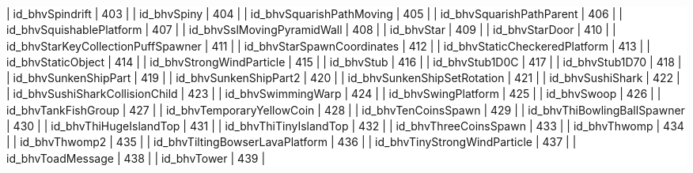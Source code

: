 | id_bhvSpindrift | 403 |
| id_bhvSpiny | 404 |
| id_bhvSquarishPathMoving | 405 |
| id_bhvSquarishPathParent | 406 |
| id_bhvSquishablePlatform | 407 |
| id_bhvSslMovingPyramidWall | 408 |
| id_bhvStar | 409 |
| id_bhvStarDoor | 410 |
| id_bhvStarKeyCollectionPuffSpawner | 411 |
| id_bhvStarSpawnCoordinates | 412 |
| id_bhvStaticCheckeredPlatform | 413 |
| id_bhvStaticObject | 414 |
| id_bhvStrongWindParticle | 415 |
| id_bhvStub | 416 |
| id_bhvStub1D0C | 417 |
| id_bhvStub1D70 | 418 |
| id_bhvSunkenShipPart | 419 |
| id_bhvSunkenShipPart2 | 420 |
| id_bhvSunkenShipSetRotation | 421 |
| id_bhvSushiShark | 422 |
| id_bhvSushiSharkCollisionChild | 423 |
| id_bhvSwimmingWarp | 424 |
| id_bhvSwingPlatform | 425 |
| id_bhvSwoop | 426 |
| id_bhvTankFishGroup | 427 |
| id_bhvTemporaryYellowCoin | 428 |
| id_bhvTenCoinsSpawn | 429 |
| id_bhvThiBowlingBallSpawner | 430 |
| id_bhvThiHugeIslandTop | 431 |
| id_bhvThiTinyIslandTop | 432 |
| id_bhvThreeCoinsSpawn | 433 |
| id_bhvThwomp | 434 |
| id_bhvThwomp2 | 435 |
| id_bhvTiltingBowserLavaPlatform | 436 |
| id_bhvTinyStrongWindParticle | 437 |
| id_bhvToadMessage | 438 |
| id_bhvTower | 439 |